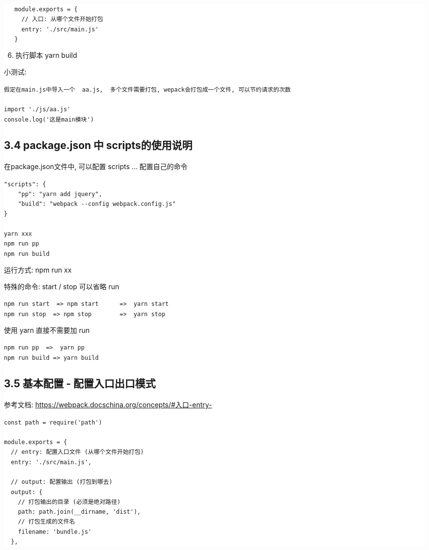        module.exports = {
         // 入口: 从哪个文件开始打包
         entry: './src/main.js'
       }
6. 执行脚本
       yarn build

小测试:

	假定在main.js中导入一个  aa.js,  多个文件需要打包, wepack会打包成一个文件, 可以节约请求的次数

    import './js/aa.js'
    console.log('这是main模块')



## 3.4 package.json 中 scripts的使用说明

在package.json文件中, 可以配置 scripts ...  配置自己的命令

    "scripts": {
    	"pp": "yarn add jquery",
    	"build": "webpack --config webpack.config.js"
    }
    
    yarn xxx
    npm run pp
    npm run build

运行方式:  npm  run  xx

特殊的命令:  start / stop  可以省略 run

    npm run start  => npm start      =>  yarn start
    npm run stop  => npm stop        =>  yarn stop

使用 yarn 直接不需要加 run  

    npm run pp  =>  yarn pp
    npm run build => yarn build





## 3.5 基本配置 - 配置入口出口模式

参考文档:   https://webpack.docschina.org/concepts/#入口-entry- 

    const path = require('path')
    
    module.exports = {
      // entry: 配置入口文件 (从哪个文件开始打包) 
      entry: './src/main.js',
    
      // output: 配置输出 (打包到哪去)
      output: {
        // 打包输出的目录 (必须是绝对路径)
        path: path.join(__dirname, 'dist'),
        // 打包生成的文件名
        filename: 'bundle.js'
      },
    